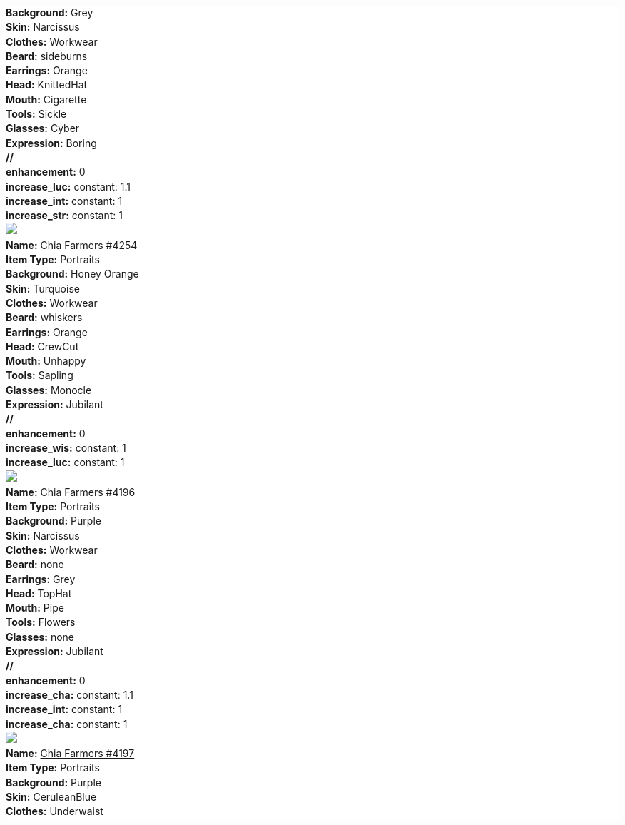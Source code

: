 <div><strong>Background:</strong> Grey</div>
<div><strong>Skin:</strong> Narcissus</div>
<div><strong>Clothes:</strong> Workwear</div>
<div><strong>Beard:</strong> sideburns</div>
<div><strong>Earrings:</strong> Orange</div>
<div><strong>Head:</strong> KnittedHat</div>
<div><strong>Mouth:</strong> Cigarette</div>
<div><strong>Tools:</strong> Sickle</div>
<div><strong>Glasses:</strong> Cyber</div>
<div><strong>Expression:</strong> Boring</div>
<div><strong>//</strong></div><div><strong>enhancement:</strong> 0</div>
<div><strong>increase_luc:</strong> constant: 1.1</div>
<div><strong>increase_int:</strong> constant: 1</div>
<div><strong>increase_str:</strong> constant: 1</div>
</div>
<div class="item_thumbnail">
<a href="https://mintgarden.io/nfts/nft1z5nzpvz7ud298hmgs0tnyfquntacg7hwasc59xfx022njwfr87qsjvhgcu"><img loading="lazy" src="https://assets.mainnet.mintgarden.io/thumbnails/1b409b7765d03f7b8dda89130aa698e5a2e5ecdf775181a8b66361074a1e09bc.webp"></a>
<div><strong>Name:</strong> <a href="https://mintgarden.io/nfts/nft1z5nzpvz7ud298hmgs0tnyfquntacg7hwasc59xfx022njwfr87qsjvhgcu">Chia Farmers #4254</a></div>
<div><strong>Item Type:</strong> Portraits</div>
<div><strong>Background:</strong> Honey Orange</div>
<div><strong>Skin:</strong> Turquoise</div>
<div><strong>Clothes:</strong> Workwear</div>
<div><strong>Beard:</strong> whiskers</div>
<div><strong>Earrings:</strong> Orange</div>
<div><strong>Head:</strong> CrewCut</div>
<div><strong>Mouth:</strong> Unhappy</div>
<div><strong>Tools:</strong> Sapling</div>
<div><strong>Glasses:</strong> Monocle</div>
<div><strong>Expression:</strong> Jubilant</div>
<div><strong>//</strong></div><div><strong>enhancement:</strong> 0</div>
<div><strong>increase_wis:</strong> constant: 1</div>
<div><strong>increase_luc:</strong> constant: 1</div>
</div>
<div class="item_thumbnail">
<a href="https://mintgarden.io/nfts/nft1a4wvazz79sdcr3uw72eyadm694zd4qsfhd2mfjk5zh4a3jt32t0snxz8xz"><img loading="lazy" src="https://assets.mainnet.mintgarden.io/thumbnails/a0c492508fdcb9e224de1126d5ac047bd802f6ff71469479aa819c3284ee217e.webp"></a>
<div><strong>Name:</strong> <a href="https://mintgarden.io/nfts/nft1a4wvazz79sdcr3uw72eyadm694zd4qsfhd2mfjk5zh4a3jt32t0snxz8xz">Chia Farmers #4196</a></div>
<div><strong>Item Type:</strong> Portraits</div>
<div><strong>Background:</strong> Purple</div>
<div><strong>Skin:</strong> Narcissus</div>
<div><strong>Clothes:</strong> Workwear</div>
<div><strong>Beard:</strong> none</div>
<div><strong>Earrings:</strong> Grey</div>
<div><strong>Head:</strong> TopHat</div>
<div><strong>Mouth:</strong> Pipe</div>
<div><strong>Tools:</strong> Flowers</div>
<div><strong>Glasses:</strong> none</div>
<div><strong>Expression:</strong> Jubilant</div>
<div><strong>//</strong></div><div><strong>enhancement:</strong> 0</div>
<div><strong>increase_cha:</strong> constant: 1.1</div>
<div><strong>increase_int:</strong> constant: 1</div>
<div><strong>increase_cha:</strong> constant: 1</div>
</div>
<div class="item_thumbnail">
<a href="https://mintgarden.io/nfts/nft1lgalud4gfdtndp3pzc4msrrgtdukquddeeeww4ldclfsqlx0xnpqvl4ycj"><img loading="lazy" src="https://assets.mainnet.mintgarden.io/thumbnails/dff54d16fb9ae99e23efa4f731fe202368869ab31b860d4c210f99b1eb34d7f3.webp"></a>
<div><strong>Name:</strong> <a href="https://mintgarden.io/nfts/nft1lgalud4gfdtndp3pzc4msrrgtdukquddeeeww4ldclfsqlx0xnpqvl4ycj">Chia Farmers #4197</a></div>
<div><strong>Item Type:</strong> Portraits</div>
<div><strong>Background:</strong> Purple</div>
<div><strong>Skin:</strong> CeruleanBlue</div>
<div><strong>Clothes:</strong> Underwaist</div>